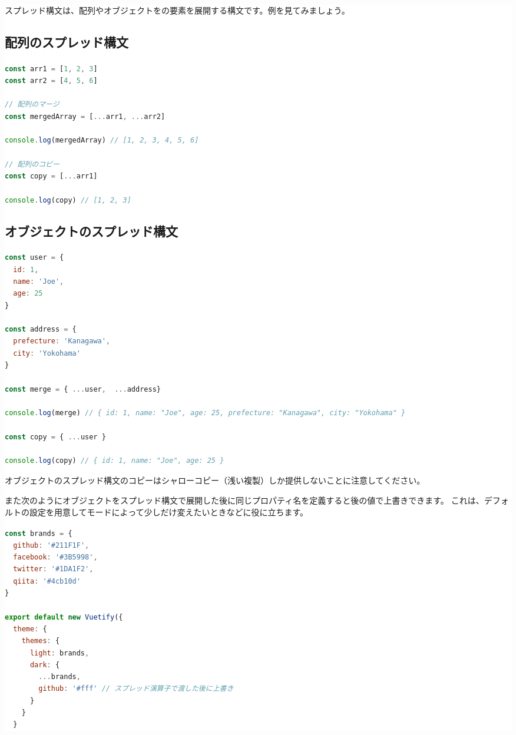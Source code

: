スプレッド構文は、配列やオブジェクトをの要素を展開する構文です。例を見てみましょう。

## 配列のスプレッド構文

```js
const arr1 = [1, 2, 3]
const arr2 = [4, 5, 6]

// 配列のマージ
const mergedArray = [...arr1, ...arr2]

console.log(mergedArray) // [1, 2, 3, 4, 5, 6]

// 配列のコピー
const copy = [...arr1] 

console.log(copy) // [1, 2, 3]
```

## オブジェクトのスプレッド構文

```js
const user = {
  id: 1,
  name: 'Joe',
  age: 25
}

const address = {
  prefecture: 'Kanagawa',
  city: 'Yokohama'
}

const merge = { ...user,  ...address}

console.log(merge) // { id: 1, name: "Joe", age: 25, prefecture: "Kanagawa", city: "Yokohama" }

const copy = { ...user }

console.log(copy) // { id: 1, name: "Joe", age: 25 }
```

オブジェクトのスプレッド構文のコピーはシャローコピー（浅い複製）しか提供しないことに注意してください。

また次のようにオブジェクトをスプレッド構文で展開した後に同じプロパティ名を定義すると後の値で上書きできます。
これは、デフォルトの設定を用意してモードによって少しだけ変えたいときなどに役に立ちます。

```js
const brands = {
  github: '#211F1F',
  facebook: '#3B5998',
  twitter: '#1DA1F2',
  qiita: '#4cb10d'
}

export default new Vuetify({
  theme: {
    themes: {
      light: brands,
      dark: {
        ...brands,
        github: '#fff' // スプレッド演算子で渡した後に上書き
      }
    }
  }
```